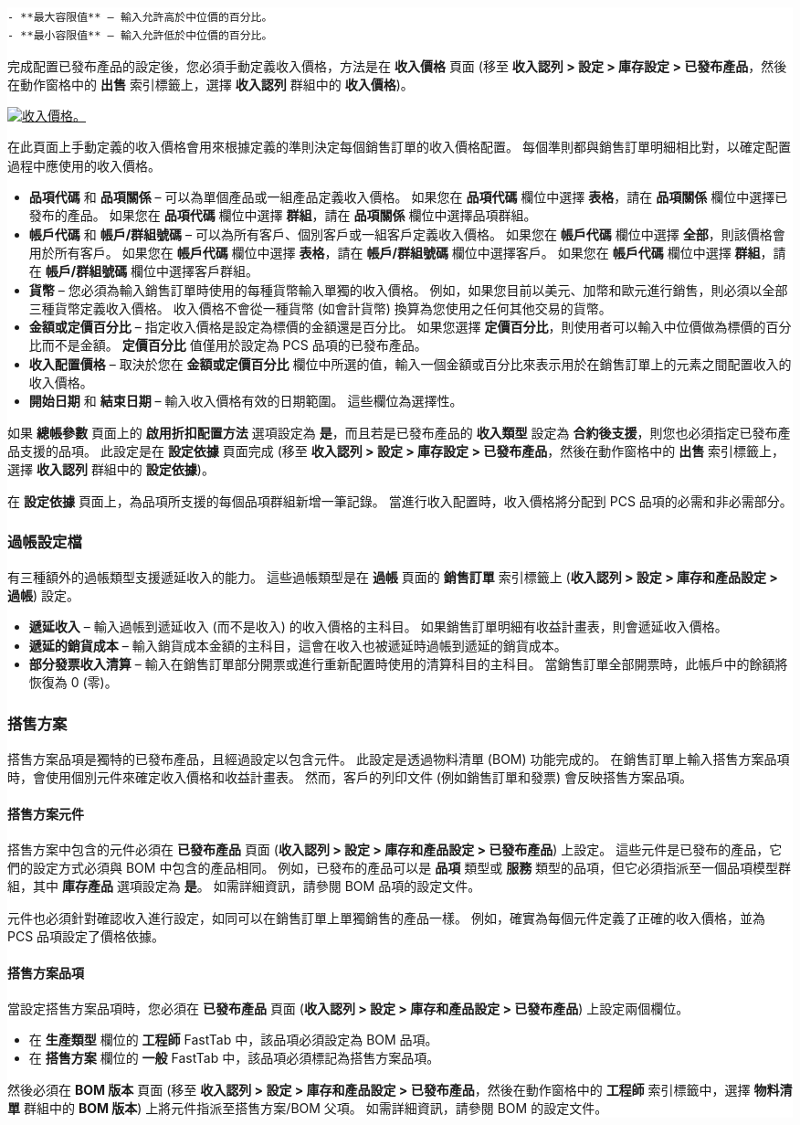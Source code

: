     - **最大容限值** – 輸入允許高於中位價的百分比。
    - **最小容限值** – 輸入允許低於中位價的百分比。

完成配置已發布產品的設定後，您必須手動定義收入價格，方法是在 **收入價格** 頁面 (移至 **收入認列 \> 設定 \> 庫存設定 \> 已發布產品**，然後在動作窗格中的 **出售** 索引標籤上，選擇 **收入認列** 群組中的 **收入價格**)。

[![收入價格。](./media/revenue-recognition-revenue-prices.png)](./media/revenue-recognition-revenue-prices.png)

在此頁面上手動定義的收入價格會用來根據定義的準則決定每個銷售訂單的收入價格配置。 每個準則都與銷售訂單明細相比對，以確定配置過程中應使用的收入價格。

- **品項代碼** 和 **品項關係** – 可以為單個產品或一組產品定義收入價格。 如果您在 **品項代碼** 欄位中選擇 **表格**，請在 **品項關係** 欄位中選擇已發布的產品。 如果您在 **品項代碼** 欄位中選擇 **群組**，請在 **品項關係** 欄位中選擇品項群組。
- **帳戶代碼** 和 **帳戶/群組號碼** – 可以為所有客戶、個別客戶或一組客戶定義收入價格。 如果您在 **帳戶代碼** 欄位中選擇 **全部**，則該價格會用於所有客戶。 如果您在 **帳戶代碼** 欄位中選擇 **表格**，請在 **帳戶/群組號碼** 欄位中選擇客戶。 如果您在 **帳戶代碼** 欄位中選擇 **群組**，請在 **帳戶/群組號碼** 欄位中選擇客戶群組。
- **貨幣** – 您必須為輸入銷售訂單時使用的每種貨幣輸入單獨的收入價格。 例如，如果您目前以美元、加幣和歐元進行銷售，則必須以全部三種貨幣定義收入價格。 收入價格不會從一種貨幣 (如會計貨幣) 換算為您使用之任何其他交易的貨幣。
- **金額或定價百分比** – 指定收入價格是設定為標價的金額還是百分比。 如果您選擇 **定價百分比**，則使用者可以輸入中位價做為標價的百分比而不是金額。 **定價百分比** 值僅用於設定為 PCS 品項的已發布產品。
- **收入配置價格** – 取決於您在 **金額或定價百分比** 欄位中所選的值，輸入一個金額或百分比來表示用於在銷售訂單上的元素之間配置收入的收入價格。
- **開始日期** 和 **結束日期** – 輸入收入價格有效的日期範圍。 這些欄位為選擇性。

如果 **總帳參數** 頁面上的 **啟用折扣配置方法** 選項設定為 **是**，而且若是已發布產品的 **收入類型** 設定為 **合約後支援**，則您也必須指定已發布產品支援的品項。 此設定是在 **設定依據** 頁面完成 (移至 **收入認列 \> 設定 \> 庫存設定 \> 已發布產品**，然後在動作窗格中的 **出售** 索引標籤上，選擇 **收入認列** 群組中的 **設定依據**)。

在 **設定依據** 頁面上，為品項所支援的每個品項群組新增一筆記錄。 當進行收入配置時，收入價格將分配到 PCS 品項的必需和非必需部分。

### <a name="posting-profiles"></a>過帳設定檔

有三種額外的過帳類型支援遞延收入的能力。 這些過帳類型是在 **過帳** 頁面的 **銷售訂單** 索引標籤上 (**收入認列 \> 設定 \> 庫存和產品設定 \> 過帳**) 設定。

- **遞延收入** – 輸入過帳到遞延收入 (而不是收入) 的收入價格的主科目。 如果銷售訂單明細有收益計畫表，則會遞延收入價格。
- **遞延的銷貨成本** – 輸入銷貨成本金額的主科目，這會在收入也被遞延時過帳到遞延的銷貨成本。
- **部分發票收入清算** – 輸入在銷售訂單部分開票或進行重新配置時使用的清算科目的主科目。 當銷售訂單全部開票時，此帳戶中的餘額將恢復為 0 (零)。

### <a name="bundles"></a>搭售方案

搭售方案品項是獨特的已發布產品，且經過設定以包含元件。 此設定是透過物料清單 (BOM) 功能完成的。 在銷售訂單上輸入搭售方案品項時，會使用個別元件來確定收入價格和收益計畫表。 然而，客戶的列印文件 (例如銷售訂單和發票) 會反映搭售方案品項。

#### <a name="bundle-components"></a>搭售方案元件

搭售方案中包含的元件必須在 **已發布產品** 頁面 (**收入認列 \> 設定 \> 庫存和產品設定 \> 已發布產品**) 上設定。 這些元件是已發布的產品，它們的設定方式必須與 BOM 中包含的產品相同。 例如，已發布的產品可以是 **品項** 類型或 **服務** 類型的品項，但它必須指派至一個品項模型群組，其中 **庫存產品** 選項設定為 **是**。 如需詳細資訊，請參閱 BOM 品項的設定文件。

元件也必須針對確認收入進行設定，如同可以在銷售訂單上單獨銷售的產品一樣。 例如，確實為每個元件定義了正確的收入價格，並為 PCS 品項設定了價格依據。

#### <a name="bundle-items"></a>搭售方案品項

當設定搭售方案品項時，您必須在 **已發布產品** 頁面 (**收入認列 \> 設定 \> 庫存和產品設定 \> 已發布產品**) 上設定兩個欄位。

- 在 **生產類型** 欄位的 **工程師** FastTab 中，該品項必須設定為 BOM 品項。
- 在 **搭售方案** 欄位的 **一般** FastTab 中，該品項必須標記為搭售方案品項。

然後必須在 **BOM 版本** 頁面 (移至 **收入認列 \> 設定 \> 庫存和產品設定 \> 已發布產品**，然後在動作窗格中的 **工程師** 索引標籤中，選擇 **物料清單** 群組中的 **BOM 版本**) 上將元件指派至搭售方案/BOM 父項。 如需詳細資訊，請參閱 BOM 的設定文件。
